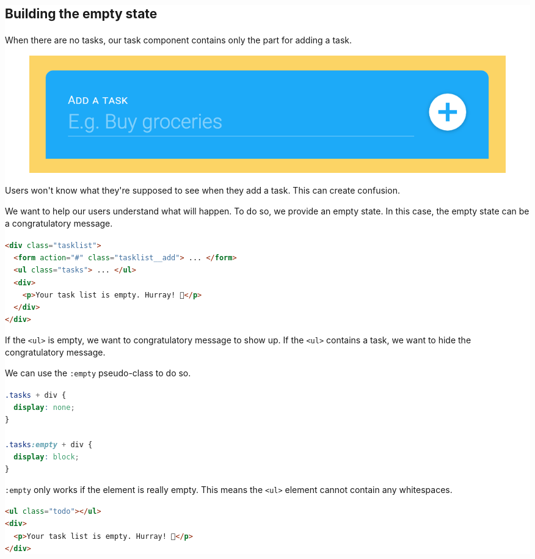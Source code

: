 ## Building the empty state

When there are no tasks, our task component contains only the part for adding a task.

<figure>
  <img src="../../images/components/todolist/basic/empty-state-start.png" alt="Task component only contains the add task part.">
</figure>

Users won't know what they're supposed to see when they add a task. This can create confusion.

We want to help our users understand what will happen. To do so, we provide an empty state. In this case, the empty state can be a congratulatory message.

```html
<div class="tasklist">
  <form action="#" class="tasklist__add"> ... </form>
  <ul class="tasks"> ... </ul>
  <div>
    <p>Your task list is empty. Hurray! 🎉</p>
  </div>
</div>
```

If the `<ul>` is empty, we want to congratulatory message to show up. If the `<ul>` contains a task, we want to hide the congratulatory message.

We can use the `:empty` pseudo-class to do so.

```css
.tasks + div {
  display: none;
}

.tasks:empty + div {
  display: block;
}
```

`:empty` only works if the element is really empty. This means the `<ul>` element cannot contain any whitespaces.

```html
<ul class="todo"></ul>
<div>
  <p>Your task list is empty. Hurray! 🎉</p>
</div>
```
